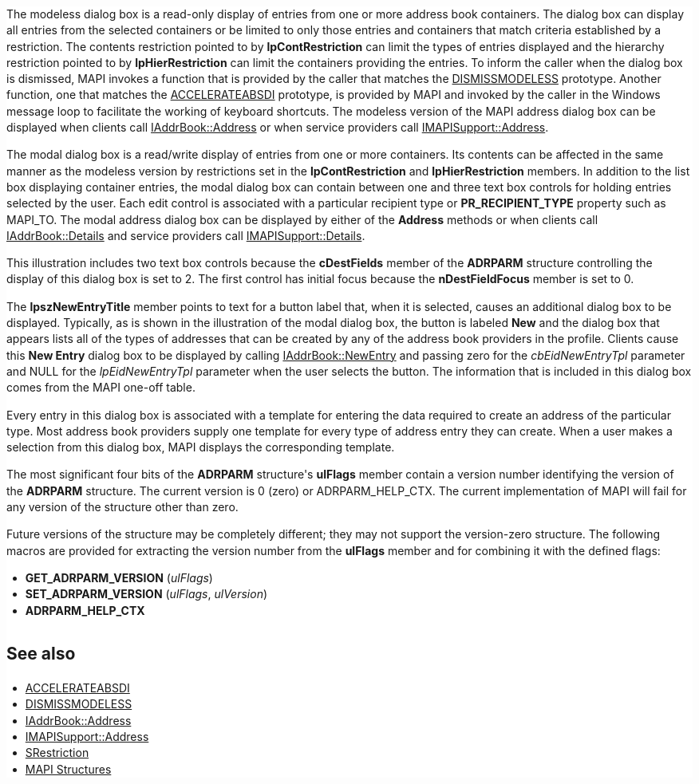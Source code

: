 The modeless dialog box is a read-only display of entries from one or more address book containers. The dialog box can display all entries from the selected containers or be limited to only those entries and containers that match criteria established by a restriction. The contents restriction pointed to by **lpContRestriction** can limit the types of entries displayed and the hierarchy restriction pointed to by **lpHierRestriction** can limit the containers providing the entries. To inform the caller when the dialog box is dismissed, MAPI invokes a function that is provided by the caller that matches the [DISMISSMODELESS](dismissmodeless.md) prototype. Another function, one that matches the [ACCELERATEABSDI](accelerateabsdi.md) prototype, is provided by MAPI and invoked by the caller in the Windows message loop to facilitate the working of keyboard shortcuts. The modeless version of the MAPI address dialog box can be displayed when clients call [IAddrBook::Address](iaddrbook-address.md) or when service providers call [IMAPISupport::Address](imapisupport-address.md).
  
The modal dialog box is a read/write display of entries from one or more containers. Its contents can be affected in the same manner as the modeless version by restrictions set in the **lpContRestriction** and **lpHierRestriction** members. In addition to the list box displaying container entries, the modal dialog box can contain between one and three text box controls for holding entries selected by the user. Each edit control is associated with a particular recipient type or **PR_RECIPIENT_TYPE** property such as MAPI_TO. The modal address dialog box can be displayed by either of the **Address** methods or when clients call [IAddrBook::Details](iaddrbook-details.md) and service providers call [IMAPISupport::Details](imapisupport-details.md).
  
This illustration includes two text box controls because the **cDestFields** member of the **ADRPARM** structure controlling the display of this dialog box is set to 2. The first control has initial focus because the **nDestFieldFocus** member is set to 0.
  
The **lpszNewEntryTitle** member points to text for a button label that, when it is selected, causes an additional dialog box to be displayed. Typically, as is shown in the illustration of the modal dialog box, the button is labeled **New** and the dialog box that appears lists all of the types of addresses that can be created by any of the address book providers in the profile. Clients cause this **New Entry** dialog box to be displayed by calling [IAddrBook::NewEntry](iaddrbook-newentry.md) and passing zero for the _cbEidNewEntryTpl_ parameter and NULL for the _lpEidNewEntryTpl_ parameter when the user selects the button. The information that is included in this dialog box comes from the MAPI one-off table.
  
Every entry in this dialog box is associated with a template for entering the data required to create an address of the particular type. Most address book providers supply one template for every type of address entry they can create. When a user makes a selection from this dialog box, MAPI displays the corresponding template.
  
The most significant four bits of the **ADRPARM** structure's **ulFlags** member contain a version number identifying the version of the **ADRPARM** structure. The current version is 0 (zero) or ADRPARM_HELP_CTX. The current implementation of MAPI will fail for any version of the structure other than zero.
  
Future versions of the structure may be completely different; they may not support the version-zero structure. The following macros are provided for extracting the version number from the **ulFlags** member and for combining it with the defined flags:
  
- **GET_ADRPARM_VERSION** (_ulFlags_)
- **SET_ADRPARM_VERSION** (_ulFlags_, _ulVersion_)
- **ADRPARM_HELP_CTX**
  
## See also

- [ACCELERATEABSDI](accelerateabsdi.md)
- [DISMISSMODELESS](dismissmodeless.md)
- [IAddrBook::Address](iaddrbook-address.md)
- [IMAPISupport::Address](imapisupport-address.md)
- [SRestriction](srestriction.md)
- [MAPI Structures](mapi-structures.md)
